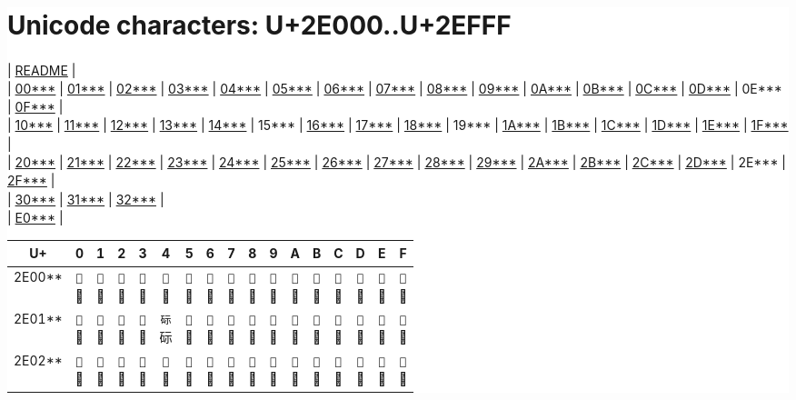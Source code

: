 # Unicode characters: U+2E000..U+2EFFF

| [README](README.md) |\
| [00\*\*\*](00xxx.md) | [01\*\*\*](01xxx.md) | [02\*\*\*](02xxx.md) | [03\*\*\*](03xxx.md) | [04\*\*\*](04xxx.md) | [05\*\*\*](05xxx.md) | [06\*\*\*](06xxx.md) | [07\*\*\*](07xxx.md) | [08\*\*\*](08xxx.md) | [09\*\*\*](09xxx.md) | [0A\*\*\*](0Axxx.md) | [0B\*\*\*](0Bxxx.md) | [0C\*\*\*](0Cxxx.md) | [0D\*\*\*](0Dxxx.md) | 0E\*\*\* | [0F\*\*\*](0Fxxx.md) |\
| [10\*\*\*](10xxx.md) | [11\*\*\*](11xxx.md) | [12\*\*\*](12xxx.md) | [13\*\*\*](13xxx.md) | [14\*\*\*](14xxx.md) | 15\*\*\* | [16\*\*\*](16xxx.md) | [17\*\*\*](17xxx.md) | [18\*\*\*](18xxx.md) | 19\*\*\* | [1A\*\*\*](1Axxx.md) | [1B\*\*\*](1Bxxx.md) | [1C\*\*\*](1Cxxx.md) | [1D\*\*\*](1Dxxx.md) | [1E\*\*\*](1Exxx.md) | [1F\*\*\*](1Fxxx.md) |\
| [20\*\*\*](20xxx.md) | [21\*\*\*](21xxx.md) | [22\*\*\*](22xxx.md) | [23\*\*\*](23xxx.md) | [24\*\*\*](24xxx.md) | [25\*\*\*](25xxx.md) | [26\*\*\*](26xxx.md) | [27\*\*\*](27xxx.md) | [28\*\*\*](28xxx.md) | [29\*\*\*](29xxx.md) | [2A\*\*\*](2Axxx.md) | [2B\*\*\*](2Bxxx.md) | [2C\*\*\*](2Cxxx.md) | [2D\*\*\*](2Dxxx.md) | 2E\*\*\* | [2F\*\*\*](2Fxxx.md) |\
| [30\*\*\*](30xxx.md) | [31\*\*\*](31xxx.md) | [32\*\*\*](32xxx.md) |\
| [E0\*\*\*](E0xxx.md) |

| U+ | 0 | 1 | 2 | 3 | 4 | 5 | 6 | 7 | 8 | 9 | A | B | C | D | E | F |
| - | :-: | :-: | :-: | :-: | :-: | :-: | :-: | :-: | :-: | :-: | :-: | :-: | :-: | :-: | :-: | :-: |
| 2E00\*\* | <span id="2E000" title="U+2E000 <CJK Ideograph Extension F>, Lo">`𮀀`<br>𮀀</span> | <span id="2E001" title="U+2E001 <CJK Ideograph Extension F>, Lo">`𮀁`<br>𮀁</span> | <span id="2E002" title="U+2E002 <CJK Ideograph Extension F>, Lo">`𮀂`<br>𮀂</span> | <span id="2E003" title="U+2E003 <CJK Ideograph Extension F>, Lo">`𮀃`<br>𮀃</span> | <span id="2E004" title="U+2E004 <CJK Ideograph Extension F>, Lo">`𮀄`<br>𮀄</span> | <span id="2E005" title="U+2E005 <CJK Ideograph Extension F>, Lo">`𮀅`<br>𮀅</span> | <span id="2E006" title="U+2E006 <CJK Ideograph Extension F>, Lo">`𮀆`<br>𮀆</span> | <span id="2E007" title="U+2E007 <CJK Ideograph Extension F>, Lo">`𮀇`<br>𮀇</span> | <span id="2E008" title="U+2E008 <CJK Ideograph Extension F>, Lo">`𮀈`<br>𮀈</span> | <span id="2E009" title="U+2E009 <CJK Ideograph Extension F>, Lo">`𮀉`<br>𮀉</span> | <span id="2E00A" title="U+2E00A <CJK Ideograph Extension F>, Lo">`𮀊`<br>𮀊</span> | <span id="2E00B" title="U+2E00B <CJK Ideograph Extension F>, Lo">`𮀋`<br>𮀋</span> | <span id="2E00C" title="U+2E00C <CJK Ideograph Extension F>, Lo">`𮀌`<br>𮀌</span> | <span id="2E00D" title="U+2E00D <CJK Ideograph Extension F>, Lo">`𮀍`<br>𮀍</span> | <span id="2E00E" title="U+2E00E <CJK Ideograph Extension F>, Lo">`𮀎`<br>𮀎</span> | <span id="2E00F" title="U+2E00F <CJK Ideograph Extension F>, Lo">`𮀏`<br>𮀏</span> |
| 2E01\*\* | <span id="2E010" title="U+2E010 <CJK Ideograph Extension F>, Lo">`𮀐`<br>𮀐</span> | <span id="2E011" title="U+2E011 <CJK Ideograph Extension F>, Lo">`𮀑`<br>𮀑</span> | <span id="2E012" title="U+2E012 <CJK Ideograph Extension F>, Lo">`𮀒`<br>𮀒</span> | <span id="2E013" title="U+2E013 <CJK Ideograph Extension F>, Lo">`𮀓`<br>𮀓</span> | <span id="2E014" title="U+2E014 <CJK Ideograph Extension F>, Lo">`𮀔`<br>𮀔</span> | <span id="2E015" title="U+2E015 <CJK Ideograph Extension F>, Lo">`𮀕`<br>𮀕</span> | <span id="2E016" title="U+2E016 <CJK Ideograph Extension F>, Lo">`𮀖`<br>𮀖</span> | <span id="2E017" title="U+2E017 <CJK Ideograph Extension F>, Lo">`𮀗`<br>𮀗</span> | <span id="2E018" title="U+2E018 <CJK Ideograph Extension F>, Lo">`𮀘`<br>𮀘</span> | <span id="2E019" title="U+2E019 <CJK Ideograph Extension F>, Lo">`𮀙`<br>𮀙</span> | <span id="2E01A" title="U+2E01A <CJK Ideograph Extension F>, Lo">`𮀚`<br>𮀚</span> | <span id="2E01B" title="U+2E01B <CJK Ideograph Extension F>, Lo">`𮀛`<br>𮀛</span> | <span id="2E01C" title="U+2E01C <CJK Ideograph Extension F>, Lo">`𮀜`<br>𮀜</span> | <span id="2E01D" title="U+2E01D <CJK Ideograph Extension F>, Lo">`𮀝`<br>𮀝</span> | <span id="2E01E" title="U+2E01E <CJK Ideograph Extension F>, Lo">`𮀞`<br>𮀞</span> | <span id="2E01F" title="U+2E01F <CJK Ideograph Extension F>, Lo">`𮀟`<br>𮀟</span> |
| 2E02\*\* | <span id="2E020" title="U+2E020 <CJK Ideograph Extension F>, Lo">`𮀠`<br>𮀠</span> | <span id="2E021" title="U+2E021 <CJK Ideograph Extension F>, Lo">`𮀡`<br>𮀡</span> | <span id="2E022" title="U+2E022 <CJK Ideograph Extension F>, Lo">`𮀢`<br>𮀢</span> | <span id="2E023" title="U+2E023 <CJK Ideograph Extension F>, Lo">`𮀣`<br>𮀣</span> | <span id="2E024" title="U+2E024 <CJK Ideograph Extension F>, Lo">`𮀤`<br>𮀤</span> | <span id="2E025" title="U+2E025 <CJK Ideograph Extension F>, Lo">`𮀥`<br>𮀥</span> | <span id="2E026" title="U+2E026 <CJK Ideograph Extension F>, Lo">`𮀦`<br>𮀦</span> | <span id="2E027" title="U+2E027 <CJK Ideograph Extension F>, Lo">`𮀧`<br>𮀧</span> | <span id="2E028" title="U+2E028 <CJK Ideograph Extension F>, Lo">`𮀨`<br>𮀨</span> | <span id="2E029" title="U+2E029 <CJK Ideograph Extension F>, Lo">`𮀩`<br>𮀩</span> | <span id="2E02A" title="U+2E02A <CJK Ideograph Extension F>, Lo">`𮀪`<br>𮀪</span> | <span id="2E02B" title="U+2E02B <CJK Ideograph Extension F>, Lo">`𮀫`<br>𮀫</span> | <span id="2E02C" title="U+2E02C <CJK Ideograph Extension F>, Lo">`𮀬`<br>𮀬</span> | <span id="2E02D" title="U+2E02D <CJK Ideograph Extension F>, Lo">`𮀭`<br>𮀭</span> | <span id="2E02E" title="U+2E02E <CJK Ideograph Extension F>, Lo">`𮀮`<br>𮀮</span> | <span id="2E02F" title="U+2E02F <CJK Ideograph Extension F>, Lo">`𮀯`<br>𮀯</span> |